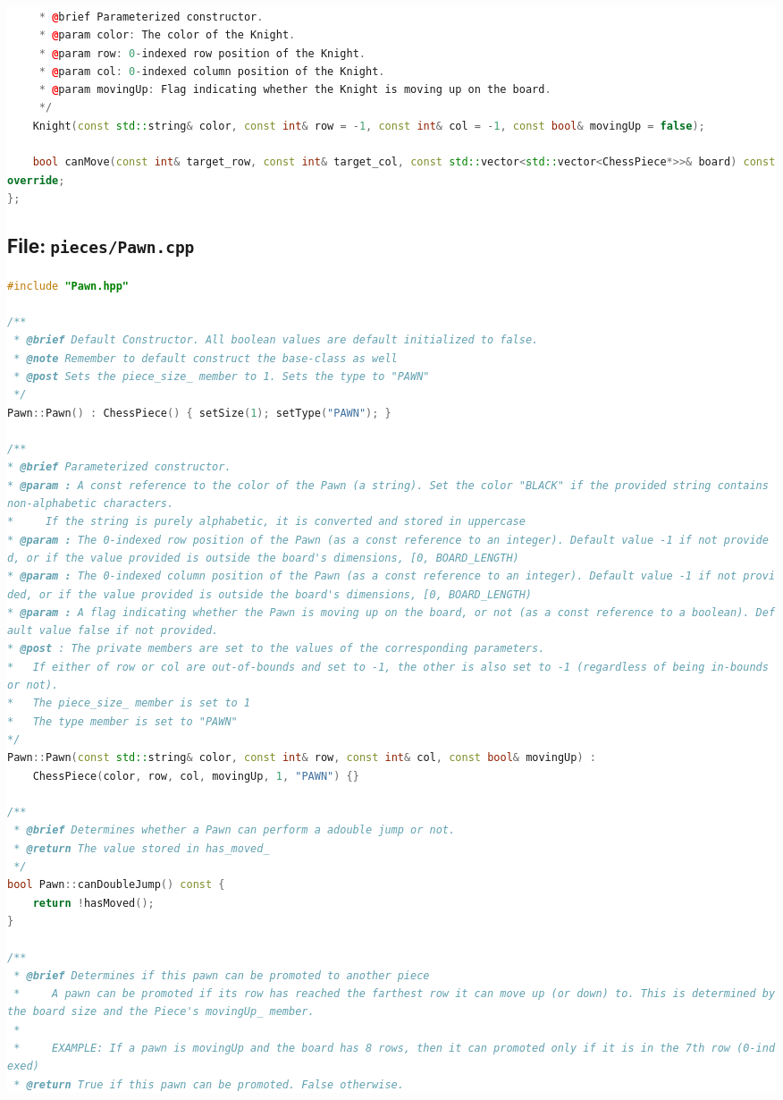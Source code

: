 ```cpp
     * @brief Parameterized constructor.
     * @param color: The color of the Knight.
     * @param row: 0-indexed row position of the Knight.
     * @param col: 0-indexed column position of the Knight.
     * @param movingUp: Flag indicating whether the Knight is moving up on the board.
     */
    Knight(const std::string& color, const int& row = -1, const int& col = -1, const bool& movingUp = false);

    bool canMove(const int& target_row, const int& target_col, const std::vector<std::vector<ChessPiece*>>& board) const override;
};
```

## File: `pieces/Pawn.cpp`

```cpp
#include "Pawn.hpp"

/**
 * @brief Default Constructor. All boolean values are default initialized to false.
 * @note Remember to default construct the base-class as well
 * @post Sets the piece_size_ member to 1. Sets the type to "PAWN"
 */
Pawn::Pawn() : ChessPiece() { setSize(1); setType("PAWN"); }

/**
* @brief Parameterized constructor.
* @param : A const reference to the color of the Pawn (a string). Set the color "BLACK" if the provided string contains non-alphabetic characters. 
*     If the string is purely alphabetic, it is converted and stored in uppercase
* @param : The 0-indexed row position of the Pawn (as a const reference to an integer). Default value -1 if not provided, or if the value provided is outside the board's dimensions, [0, BOARD_LENGTH)
* @param : The 0-indexed column position of the Pawn (as a const reference to an integer). Default value -1 if not provided, or if the value provided is outside the board's dimensions, [0, BOARD_LENGTH)
* @param : A flag indicating whether the Pawn is moving up on the board, or not (as a const reference to a boolean). Default value false if not provided.
* @post : The private members are set to the values of the corresponding parameters. 
*   If either of row or col are out-of-bounds and set to -1, the other is also set to -1 (regardless of being in-bounds or not).
*   The piece_size_ member is set to 1
*   The type member is set to "PAWN"
*/
Pawn::Pawn(const std::string& color, const int& row, const int& col, const bool& movingUp) :
    ChessPiece(color, row, col, movingUp, 1, "PAWN") {}

/**
 * @brief Determines whether a Pawn can perform a adouble jump or not.
 * @return The value stored in has_moved_
 */
bool Pawn::canDoubleJump() const {
    return !hasMoved();
}

/**
 * @brief Determines if this pawn can be promoted to another piece
 *     A pawn can be promoted if its row has reached the farthest row it can move up (or down) to. This is determined by the board size and the Piece's movingUp_ member.
 *
 *     EXAMPLE: If a pawn is movingUp and the board has 8 rows, then it can promoted only if it is in the 7th row (0-indexed)
 * @return True if this pawn can be promoted. False otherwise.
```